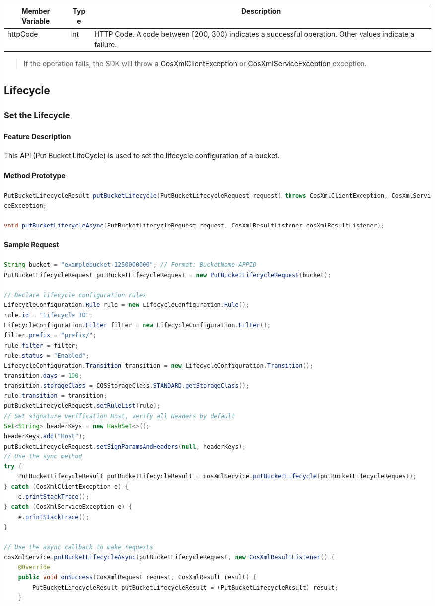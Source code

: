 | Member Variable | Type | Description |
|-----|-----|----|
| httpCode | int | HTTP Code. A code between [200, 300) indicates a successful operation. Other values indicate a failure. |

>If the operation fails, the SDK will throw a  [CosXmlClientException](https://intl.cloud.tencent.com/document/product/436/30599) or [CosXmlServiceException](https://intl.cloud.tencent.com/document/product/436/30599) exception.


## Lifecycle
### Set the Lifecycle

#### Feature Description

This API (Put Bucket LifeCycle) is used to set the lifecycle configuration of a bucket.

#### Method Prototype
```java
PutBucketLifecycleResult putBucketLifecycle(PutBucketLifecycleRequest request) throws CosXmlClientException, CosXmlServiceException;

void putBucketLifecycleAsync(PutBucketLifecycleRequest request, CosXmlResultListener cosXmlResultListener);
```

#### Sample Request

[//]: # (.cssg-snippet-put-bucket-lifecycle)
```java
String bucket = "examplebucket-1250000000"; // Format: BucketName-APPID
PutBucketLifecycleRequest putBucketLifecycleRequest = new PutBucketLifecycleRequest(bucket);

// Declare lifecycle configuration rules
LifecycleConfiguration.Rule rule = new LifecycleConfiguration.Rule();
rule.id = "Lifecycle ID";
LifecycleConfiguration.Filter filter = new LifecycleConfiguration.Filter();
filter.prefix = "prefix/";
rule.filter = filter;
rule.status = "Enabled";
LifecycleConfiguration.Transition transition = new LifecycleConfiguration.Transition();
transition.days = 100;
transition.storageClass = COSStorageClass.STANDARD.getStorageClass();
rule.transition = transition;
putBucketLifecycleRequest.setRuleList(rule);
// Set signature verification Host, verify all Headers by default
Set<String> headerKeys = new HashSet<>();
headerKeys.add("Host");
putBucketLifecycleRequest.setSignParamsAndHeaders(null, headerKeys);
// Use the sync method
try {
    PutBucketLifecycleResult putBucketLifecycleResult = cosXmlService.putBucketLifecycle(putBucketLifecycleRequest);
} catch (CosXmlClientException e) {
    e.printStackTrace();
} catch (CosXmlServiceException e) {
    e.printStackTrace();
}

// Use the async callback to make requests
cosXmlService.putBucketLifecycleAsync(putBucketLifecycleRequest, new CosXmlResultListener() {
    @Override
    public void onSuccess(CosXmlRequest request, CosXmlResult result) {
        PutBucketLifecycleResult putBucketLifecycleResult = (PutBucketLifecycleResult) result;
    }

```

[//]: # (.cssg-snippet-put-bucket-cors)
[//]: # (.cssg-snippet-get-bucket-cors)
[//]: # (.cssg-snippet-delete-bucket-cors)
[//]: # (.cssg-snippet-get-bucket-lifecycle)
[//]: # (.cssg-snippet-delete-bucket-lifecycle)
[//]: # (.cssg-snippet-put-bucket-versioning)
[//]: # (.cssg-snippet-get-bucket-versioning)
[//]: # (.cssg-snippet-put-bucket-replication)
[//]: # (.cssg-snippet-get-bucket-replication)
[//]: # (.cssg-snippet-delete-bucket-replication)